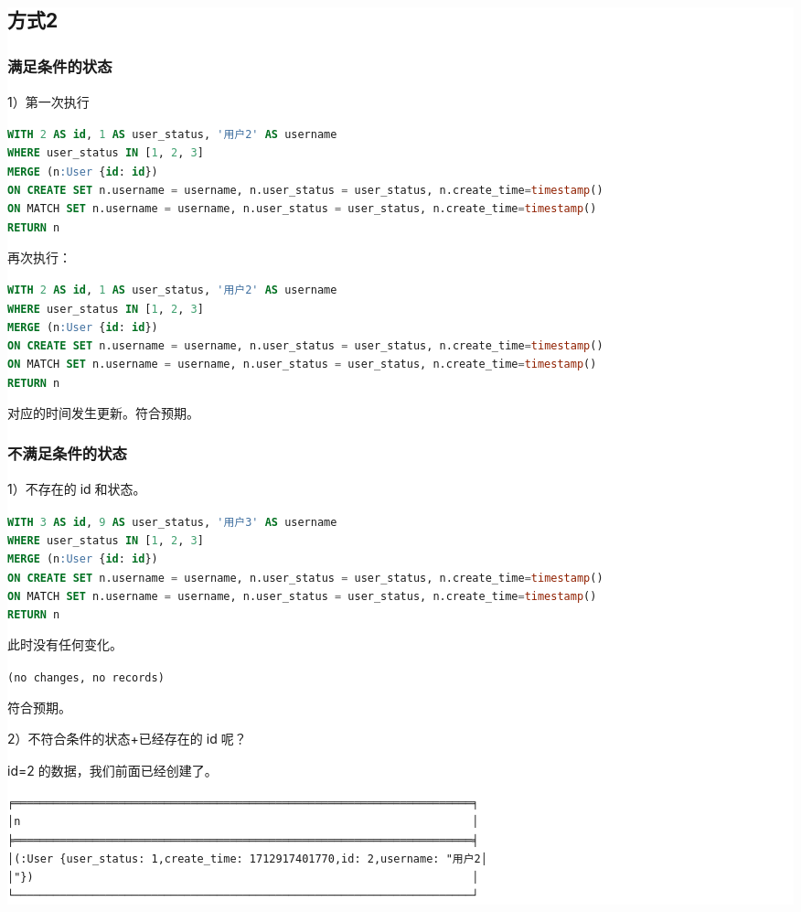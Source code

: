 
## 方式2

### 满足条件的状态

1）第一次执行

```sql
WITH 2 AS id, 1 AS user_status, '用户2' AS username
WHERE user_status IN [1, 2, 3]
MERGE (n:User {id: id})
ON CREATE SET n.username = username, n.user_status = user_status, n.create_time=timestamp()
ON MATCH SET n.username = username, n.user_status = user_status, n.create_time=timestamp()
RETURN n
```

再次执行：

```sql
WITH 2 AS id, 1 AS user_status, '用户2' AS username
WHERE user_status IN [1, 2, 3]
MERGE (n:User {id: id})
ON CREATE SET n.username = username, n.user_status = user_status, n.create_time=timestamp()
ON MATCH SET n.username = username, n.user_status = user_status, n.create_time=timestamp()
RETURN n
```

对应的时间发生更新。符合预期。

### 不满足条件的状态

1）不存在的 id 和状态。

```sql
WITH 3 AS id, 9 AS user_status, '用户3' AS username
WHERE user_status IN [1, 2, 3]
MERGE (n:User {id: id})
ON CREATE SET n.username = username, n.user_status = user_status, n.create_time=timestamp()
ON MATCH SET n.username = username, n.user_status = user_status, n.create_time=timestamp()
RETURN n
```

此时没有任何变化。

```
(no changes, no records)
```

符合预期。


2）不符合条件的状态+已经存在的 id 呢？

id=2 的数据，我们前面已经创建了。

```
╒══════════════════════════════════════════════════════════════════════╕
│n                                                                     │
╞══════════════════════════════════════════════════════════════════════╡
│(:User {user_status: 1,create_time: 1712917401770,id: 2,username: "用户2│
│"})                                                                   │
└──────────────────────────────────────────────────────────────────────┘
```
